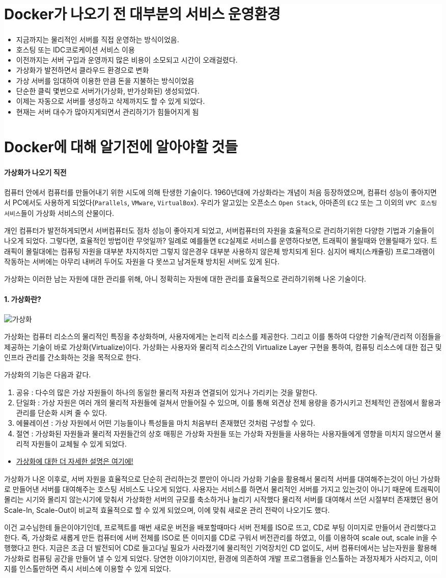 # Docker가 나오기 전 대부분의 서비스 운영환경

- 지금까지는 물리적인 서버를 직접 운영하는 방식이었음.
- 호스팅 또는 IDC코로케이션 서비스 이용
- 이전까지는 서버 구입과 운영까지 많은 비용이 소모되고 시간이 오래걸렸다.
- 가상화가 발전하면서 클라우드 환경으로 변화
- 가상 서버를 임대하여 이용한 만큼 돈을 지불하는 방식이었음
- 단순한 클릭 몇번으로 서버가(가상화, 반가상화된) 생성되었다.
- 이제는 자동으로 서버를 생성하고 삭제까지도 할 수 있게 되었다.
- 현재는 서버 대수가 많아지게되면서 관리하기가 힘들어지게 됨

# Docker에 대해 알기전에 알아야할 것들

#### 가상화가 나오기 직전

컴퓨터 안에서 컴퓨터를 만들어내기 위한 시도에 의해 탄생한 기술이다. 1960년대에 가상화라는 개념이 처음 등장하였으며,
컴퓨터 성능이 좋아지면서 PC에서도 사용하게 되었다(`Parallels`, `VMware`, `VirtualBox`).
우리가 알고있는 오픈소스 `Open Stack`, 아마존의 `EC2` 또는 그 이외의 `VPC 호스팅 서비스`들이 가상화 서비스의 산물이다.

개인 컴퓨터가 발전하게되면서 서버컴퓨터도 점차 성능이 좋아지게 되었고, 서버컴퓨터의 자원을 효율적으로 관리하기위한 다양한 기법과 기술들이 나오게 되었다.
그렇다면, 효율적인 방법이란 무엇일까? 일례로 예를들면 `EC2`실제로 서비스를 운영하다보면, 트래픽이 몰릴때와 안몰릴때가 있다.
트래픽이 몰릴대에는 컴퓨팅 자원을 대부분 차지하지만 그렇지 않은경우 대부분 사용하지 않은체 방치되게 된다.
심지어 배치(스캐쥴링) 프로그래램이 작동하는 서버에는 아무리 내버려 두어도 자원을 다 못쓰고 남겨둔채 방치된 서버도 있게 된다.

가상화는 이러한 남는 자원에 대한 관리를 위해, 아니 정확히는 자원에 대한 관리를 효율적으로 관리하기위해 나온 기술이다.

#### 1. 가상화란?

![가상화](https://i.imgur.com/ydY86kf.jpg)

가상화는 컴퓨터 리소스의 물리적인 특징을 추상화하며, 사용자에게는 논리적 리소스를 제공한다. 그리고 이를 통하여 다양한 기술적/관리적 이점들을 제공하는 기술이 바로 가상화(Virtualize)이다.
가상화는 사용자와 물리적 리소스간의 Virtualize Layer 구현을 통하여, 컴퓨팅 리소스에 대한 접근 및 인프라 관리를 간소화하는 것을 목적으로 한다.

가상화의 기능은 다음과 같다.

1) 공유 : 다수의 많은 가상 자원들이 하나의 동일한 물리적 자원과 연결되어 있거나 가리키는 것을 말한다.
2) 단일화 : 가상 자원은 여러 개의 물리적 자원들에 걸쳐서 만들어질 수 있으며, 이를 통해 외견상 전체 용량을 증가시키고 전체적인 관점에서 활용과 관리를 단순화 시켜 줄 수 있다.
3) 에뮬레이션 : 가상 자원에서 어떤 기능들이나 특성들을 마치 처음부터 존재했던 것처럼 구성할 수 있다.
4) 절연 : 가상화된 자원들과 물리적 자원들간의 상호 매핑은 가상화 자원들 또는 가상화 자원들을 사용하는 사용자들에게 영향을 미치지 않으면서 물리적 자원들이 교체될 수 있게 되었다.

- [가상화에 대한 더 자세한 설명은 여기에!](http://traeper.tistory.com/entry/Visualization-%EA%B0%80%EC%83%81%ED%99%94-%EA%B3%B5%EB%B6%80)

가상화가 나온 이후로, 서버 자원을 효율적으로 단순히 관리하는것 뿐만이 아니라 가상화 기술을 활용해서 물리적 서버를 대여해주는것이 아닌 가상화로 만들어낸 서버를 대여해주는 호스팅 서비스도 나오게 되었다.
사용자는 서비스를 하면서 물리적인 서버를 가지고 있는것이 아니기 때문에 트래픽이 몰리는 시기와 몰리지 않는시기에 맞춰서 가상화한 서버의 규모를 축소하거나 늘리기 시작했다
물리적 서버를 대여해서 쓰던 시절부터 존재했던 용어 Scale-In, Scale-Out이 비교적 효율적으로 할 수 있게 되었으며, 이에 맞춰 새로운 관리 전략이 나오기도 했다.

이건 교수님한테 들은이야기인데, 프로젝트를 매번 새로운 버전을 배포할때마다 서버 전체를 ISO로 뜨고, CD로 부팅 이미지로 만들어서 관리했다고 한다. 
즉, 가상화로 새롭게 만든 컴퓨터에 서버 전체를 ISO로 뜬 이미지를 CD로 구워서 버전관리를 하였고, 이를 이용하여 scale out, scale in을 수행했다고 한다.
지금은 조금 더 발전되어 CD로 들고다닐 필요가 사라졌기에 물리적인 기억장치인 CD 없이도, 서버 컴퓨터에서는 남는자원을 활용해 가상화로 컴퓨팅 공간을 만들어 낼 수 있게 되었다.
당연한 이야기이지만, 환경에 의존하여 개발 프로그램들을 인스톨하는 과정자체가 사라지고, 이미지를 인스톨만하면 즉시 서비스에 이용할 수 있게 되었다.
